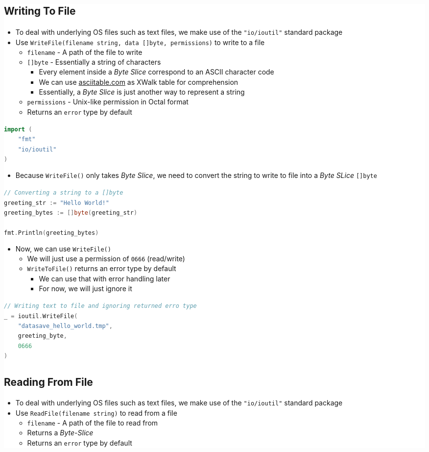 ## Writing To File

- To deal with underlying OS files such as text files, we make use of the `"io/ioutil"` standard package
- Use `WriteFile(filename string, data []byte, permissions)` to write to a file
  - `filename` - A path of the file to write
  - `[]byte` - Essentially a string of characters
    - Every element inside a *Byte Slice* correspond to an ASCII character code
    - We can use [asciitable.com](https://asciitable.com) as XWalk table for comprehension
    - Essentially, a *Byte Slice* is just another way to represent a string
  - `permissions` - Unix-like permission in Octal format
  - Returns an `error` type by default

```go
import (
    "fmt"
    "io/ioutil"
)
```

- Because `WriteFile()` only takes *Byte Slice*, we need to convert the string to write to file into a *Byte SLice* `[]byte`

```go
// Converting a string to a []byte
greeting_str := "Hello World!"
greeting_bytes := []byte(greeting_str)

fmt.Println(greeting_bytes)
```

- Now, we can use `WriteFile()`
  - We will just use a permission of `0666` (read/write)
  - `WriteToFile()` returns an error type by default
    - We can use that with error handling later
    - For now, we will just ignore it

```go
// Writing text to file and ignoring returned erro type
_ = ioutil.WriteFile(
    "datasave_hello_world.tmp", 
    greeting_byte, 
    0666
)
```

## Reading From File

- To deal with underlying OS files such as text files, we make use of the `"io/ioutil"` standard package
- Use `ReadFile(filename string)` to read from a file
  - `filename` - A path of the file to read from
  - Returns a *Byte-Slice*
  - Returns an `error` type by default
